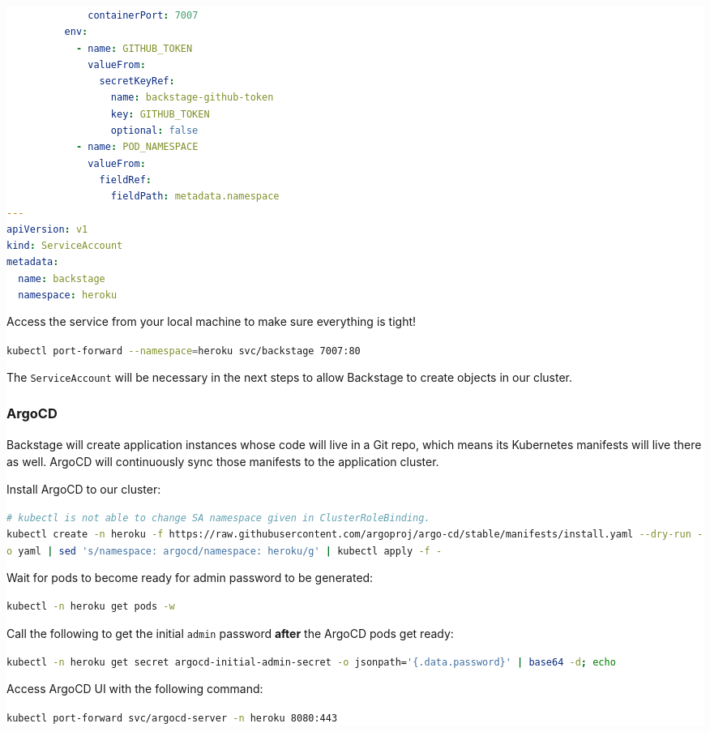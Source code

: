 ```yaml
              containerPort: 7007
          env:
            - name: GITHUB_TOKEN
              valueFrom:
                secretKeyRef:
                  name: backstage-github-token
                  key: GITHUB_TOKEN
                  optional: false
            - name: POD_NAMESPACE
              valueFrom:
                fieldRef:
                  fieldPath: metadata.namespace
---
apiVersion: v1
kind: ServiceAccount
metadata:
  name: backstage
  namespace: heroku
```

Access the service from your local machine to make sure everything is tight!
```bash
kubectl port-forward --namespace=heroku svc/backstage 7007:80
```

The `ServiceAccount` will be necessary in the next steps to allow Backstage to
create objects in our cluster.

### ArgoCD

Backstage will create application instances whose code will live in a Git repo,
which means its Kubernetes manifests will live there as well. ArgoCD will
continuously sync those manifests to the application cluster.

Install ArgoCD to our cluster:
```bash
# kubectl is not able to change SA namespace given in ClusterRoleBinding.
kubectl create -n heroku -f https://raw.githubusercontent.com/argoproj/argo-cd/stable/manifests/install.yaml --dry-run -o yaml | sed 's/namespace: argocd/namespace: heroku/g' | kubectl apply -f -
```

Wait for pods to become ready for admin password to be generated:
```bash
kubectl -n heroku get pods -w
```

Call the following to get the initial `admin` password **after** the ArgoCD pods
get ready:
```bash
kubectl -n heroku get secret argocd-initial-admin-secret -o jsonpath='{.data.password}' | base64 -d; echo
```

Access ArgoCD UI with the following command:
```bash
kubectl port-forward svc/argocd-server -n heroku 8080:443
```
